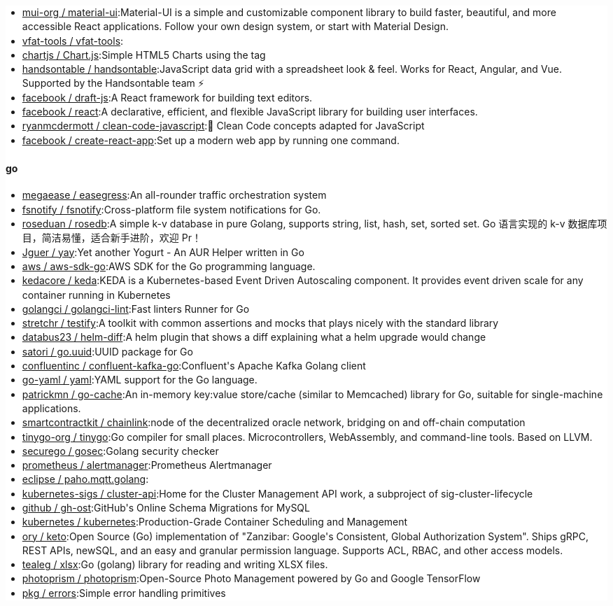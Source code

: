 * [mui-org / material-ui](https://github.com/mui-org/material-ui):Material-UI is a simple and customizable component library to build faster, beautiful, and more accessible React applications. Follow your own design system, or start with Material Design.
* [vfat-tools / vfat-tools](https://github.com/vfat-tools/vfat-tools):
* [chartjs / Chart.js](https://github.com/chartjs/Chart.js):Simple HTML5 Charts using the <canvas> tag
* [handsontable / handsontable](https://github.com/handsontable/handsontable):JavaScript data grid with a spreadsheet look & feel. Works for React, Angular, and Vue. Supported by the Handsontable team ⚡
* [facebook / draft-js](https://github.com/facebook/draft-js):A React framework for building text editors.
* [facebook / react](https://github.com/facebook/react):A declarative, efficient, and flexible JavaScript library for building user interfaces.
* [ryanmcdermott / clean-code-javascript](https://github.com/ryanmcdermott/clean-code-javascript):🛁 Clean Code concepts adapted for JavaScript
* [facebook / create-react-app](https://github.com/facebook/create-react-app):Set up a modern web app by running one command.

#### go
* [megaease / easegress](https://github.com/megaease/easegress):An all-rounder traffic orchestration system
* [fsnotify / fsnotify](https://github.com/fsnotify/fsnotify):Cross-platform file system notifications for Go.
* [roseduan / rosedb](https://github.com/roseduan/rosedb):A simple k-v database in pure Golang, supports string, list, hash, set, sorted set. Go 语言实现的 k-v 数据库项目，简洁易懂，适合新手进阶，欢迎 Pr！
* [Jguer / yay](https://github.com/Jguer/yay):Yet another Yogurt - An AUR Helper written in Go
* [aws / aws-sdk-go](https://github.com/aws/aws-sdk-go):AWS SDK for the Go programming language.
* [kedacore / keda](https://github.com/kedacore/keda):KEDA is a Kubernetes-based Event Driven Autoscaling component. It provides event driven scale for any container running in Kubernetes
* [golangci / golangci-lint](https://github.com/golangci/golangci-lint):Fast linters Runner for Go
* [stretchr / testify](https://github.com/stretchr/testify):A toolkit with common assertions and mocks that plays nicely with the standard library
* [databus23 / helm-diff](https://github.com/databus23/helm-diff):A helm plugin that shows a diff explaining what a helm upgrade would change
* [satori / go.uuid](https://github.com/satori/go.uuid):UUID package for Go
* [confluentinc / confluent-kafka-go](https://github.com/confluentinc/confluent-kafka-go):Confluent's Apache Kafka Golang client
* [go-yaml / yaml](https://github.com/go-yaml/yaml):YAML support for the Go language.
* [patrickmn / go-cache](https://github.com/patrickmn/go-cache):An in-memory key:value store/cache (similar to Memcached) library for Go, suitable for single-machine applications.
* [smartcontractkit / chainlink](https://github.com/smartcontractkit/chainlink):node of the decentralized oracle network, bridging on and off-chain computation
* [tinygo-org / tinygo](https://github.com/tinygo-org/tinygo):Go compiler for small places. Microcontrollers, WebAssembly, and command-line tools. Based on LLVM.
* [securego / gosec](https://github.com/securego/gosec):Golang security checker
* [prometheus / alertmanager](https://github.com/prometheus/alertmanager):Prometheus Alertmanager
* [eclipse / paho.mqtt.golang](https://github.com/eclipse/paho.mqtt.golang):
* [kubernetes-sigs / cluster-api](https://github.com/kubernetes-sigs/cluster-api):Home for the Cluster Management API work, a subproject of sig-cluster-lifecycle
* [github / gh-ost](https://github.com/github/gh-ost):GitHub's Online Schema Migrations for MySQL
* [kubernetes / kubernetes](https://github.com/kubernetes/kubernetes):Production-Grade Container Scheduling and Management
* [ory / keto](https://github.com/ory/keto):Open Source (Go) implementation of "Zanzibar: Google's Consistent, Global Authorization System". Ships gRPC, REST APIs, newSQL, and an easy and granular permission language. Supports ACL, RBAC, and other access models.
* [tealeg / xlsx](https://github.com/tealeg/xlsx):Go (golang) library for reading and writing XLSX files.
* [photoprism / photoprism](https://github.com/photoprism/photoprism):Open-Source Photo Management powered by Go and Google TensorFlow
* [pkg / errors](https://github.com/pkg/errors):Simple error handling primitives
